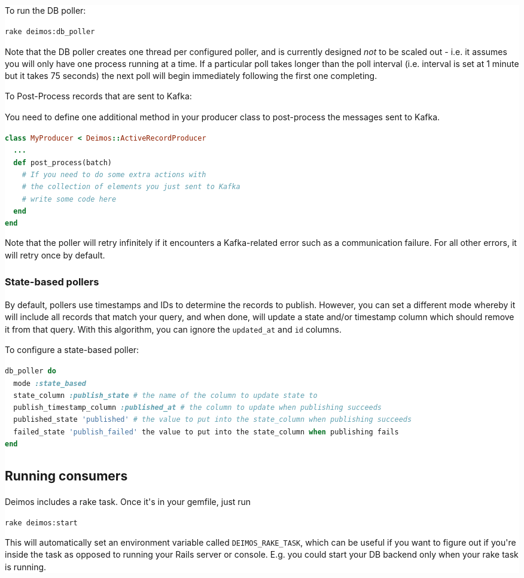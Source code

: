 To run the DB poller:

    rake deimos:db_poller

Note that the DB poller creates one thread per configured poller, and is
currently designed *not* to be scaled out - i.e. it assumes you will only
have one process running at a time. If a particular poll takes longer than
the poll interval (i.e. interval is set at 1 minute but it takes 75 seconds)
the next poll will begin immediately following the first one completing.

To Post-Process records that are sent to Kafka:

You need to define one additional method in your producer class to post-process the messages sent to Kafka.

```ruby
class MyProducer < Deimos::ActiveRecordProducer
  ...
  def post_process(batch)
    # If you need to do some extra actions with
    # the collection of elements you just sent to Kafka
    # write some code here
  end
end
```

Note that the poller will retry infinitely if it encounters a Kafka-related error such
as a communication failure. For all other errors, it will retry once by default.

### State-based pollers

By default, pollers use timestamps and IDs to determine the records to publish. However, you can
set a different mode whereby it will include all records that match your query, and when done,
will update a state and/or timestamp column which should remove it from that query. With this
algorithm, you can ignore the `updated_at` and `id` columns.

To configure a state-based poller:

```ruby
db_poller do
  mode :state_based
  state_column :publish_state # the name of the column to update state to
  publish_timestamp_column :published_at # the column to update when publishing succeeds
  published_state 'published' # the value to put into the state_column when publishing succeeds
  failed_state 'publish_failed' the value to put into the state_column when publishing fails
end
```

## Running consumers

Deimos includes a rake task. Once it's in your gemfile, just run

    rake deimos:start
    
This will automatically set an environment variable called `DEIMOS_RAKE_TASK`,
which can be useful if you want to figure out if you're inside the task
as opposed to running your Rails server or console. E.g. you could start your 
DB backend only when your rake task is running.
